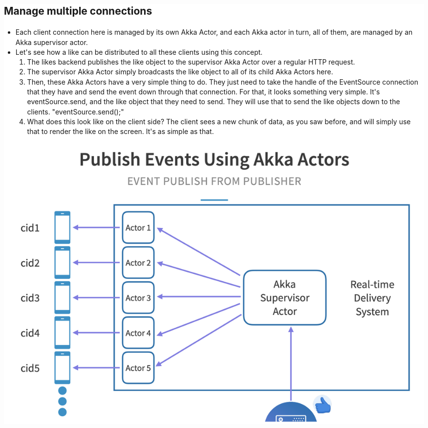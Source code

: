 ## Manage multiple connections
* Each client connection here is managed by its own Akka Actor, and each Akka actor in turn, all of them, are managed by an Akka supervisor actor. 
* Let's see how a like can be distributed to all these clients using this concept. 
  1. The likes backend publishes the like object to the supervisor Akka Actor over a regular HTTP request. 
  2. The supervisor Akka Actor simply broadcasts the like object to all of its child Akka Actors here. 
  3. Then, these Akka Actors have a very simple thing to do. They just need to take the handle of the EventSource connection that they have and send the event down through that connection. For that, it looks something very simple. It's eventSource.send, and the like object that they need to send. They will use that to send the like objects down to the clients.  "eventSource.send(<like object>);"
  4. What does this look like on the client side? The client sees a new chunk of data, as you saw before, and will simply use that to render the like on the screen. It's as simple as that.

![](../.gitbook/assets/presenceStatus_publishEventStep2.png)
